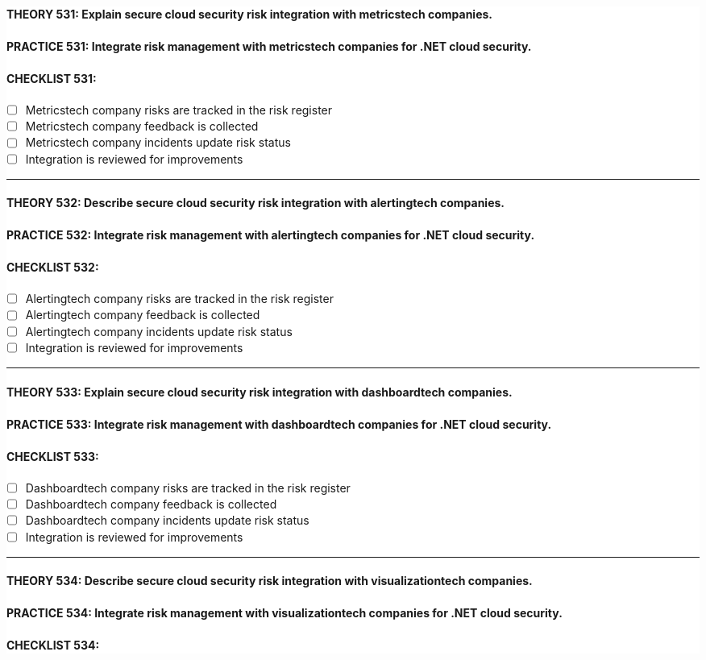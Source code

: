 
#### THEORY 531: Explain secure cloud security risk integration with metricstech companies.

#### PRACTICE 531: Integrate risk management with metricstech companies for .NET cloud security.

#### CHECKLIST 531:

- [ ] Metricstech company risks are tracked in the risk register
- [ ] Metricstech company feedback is collected
- [ ] Metricstech company incidents update risk status
- [ ] Integration is reviewed for improvements

---

#### THEORY 532: Describe secure cloud security risk integration with alertingtech companies.

#### PRACTICE 532: Integrate risk management with alertingtech companies for .NET cloud security.

#### CHECKLIST 532:

- [ ] Alertingtech company risks are tracked in the risk register
- [ ] Alertingtech company feedback is collected
- [ ] Alertingtech company incidents update risk status
- [ ] Integration is reviewed for improvements

---

#### THEORY 533: Explain secure cloud security risk integration with dashboardtech companies.

#### PRACTICE 533: Integrate risk management with dashboardtech companies for .NET cloud security.

#### CHECKLIST 533:

- [ ] Dashboardtech company risks are tracked in the risk register
- [ ] Dashboardtech company feedback is collected
- [ ] Dashboardtech company incidents update risk status
- [ ] Integration is reviewed for improvements

---

#### THEORY 534: Describe secure cloud security risk integration with visualizationtech companies.

#### PRACTICE 534: Integrate risk management with visualizationtech companies for .NET cloud security.

#### CHECKLIST 534:
